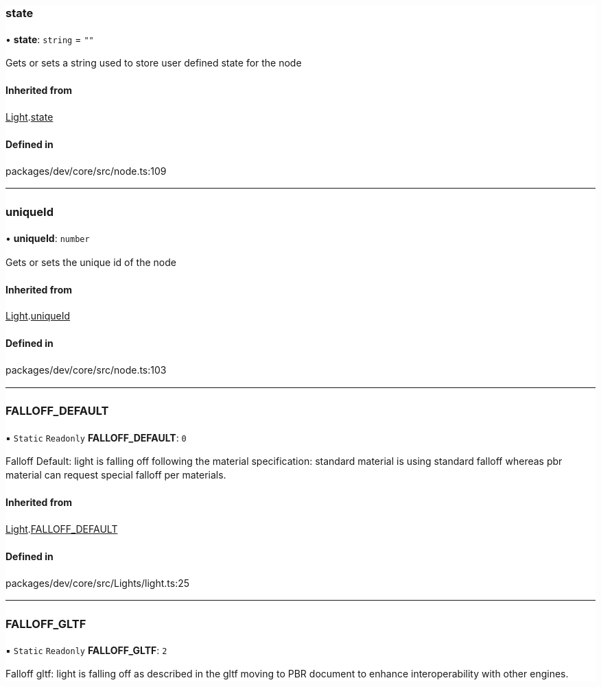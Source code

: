 ### state

• **state**: `string` = `""`

Gets or sets a string used to store user defined state for the node

#### Inherited from

[Light](Light.md).[state](Light.md#state)

#### Defined in

packages/dev/core/src/node.ts:109

___

### uniqueId

• **uniqueId**: `number`

Gets or sets the unique id of the node

#### Inherited from

[Light](Light.md).[uniqueId](Light.md#uniqueid)

#### Defined in

packages/dev/core/src/node.ts:103

___

### FALLOFF\_DEFAULT

▪ `Static` `Readonly` **FALLOFF\_DEFAULT**: ``0``

Falloff Default: light is falling off following the material specification:
standard material is using standard falloff whereas pbr material can request special falloff per materials.

#### Inherited from

[Light](Light.md).[FALLOFF_DEFAULT](Light.md#falloff_default)

#### Defined in

packages/dev/core/src/Lights/light.ts:25

___

### FALLOFF\_GLTF

▪ `Static` `Readonly` **FALLOFF\_GLTF**: ``2``

Falloff gltf: light is falling off as described in the gltf moving to PBR document
to enhance interoperability with other engines.
